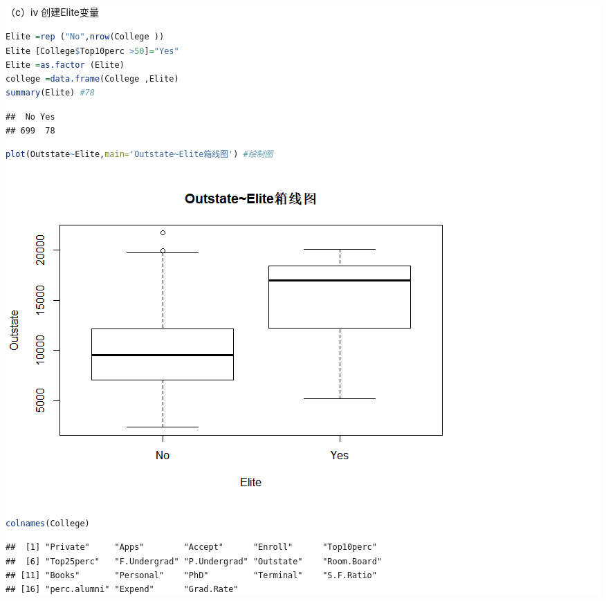 （c）iv 创建Elite变量

```r
Elite =rep ("No",nrow(College ))
Elite [College$Top10perc >50]="Yes"
Elite =as.factor (Elite)
college =data.frame(College ,Elite)
summary(Elite) #78
```

```text
##  No Yes
## 699  78
```

```r
plot(Outstate~Elite,main='Outstate~Elite箱线图') #绘制图
```

![](../../../.gitbook/assets/unnamed-chunk-34-1.png)

```r
colnames(College)
```

```text
##  [1] "Private"     "Apps"        "Accept"      "Enroll"      "Top10perc"
##  [6] "Top25perc"   "F.Undergrad" "P.Undergrad" "Outstate"    "Room.Board"
## [11] "Books"       "Personal"    "PhD"         "Terminal"    "S.F.Ratio"
## [16] "perc.alumni" "Expend"      "Grad.Rate"
```
